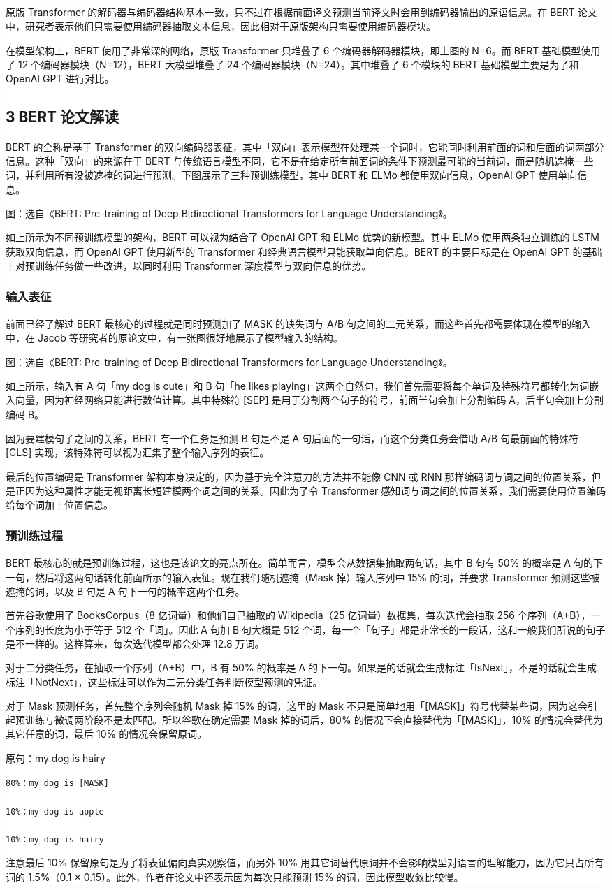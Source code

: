 原版 Transformer 的解码器与编码器结构基本一致，只不过在根据前面译文预测当前译文时会用到编码器输出的原语信息。在 BERT 论文中，研究者表示他们只需要使用编码器抽取文本信息，因此相对于原版架构只需要使用编码器模块。

在模型架构上，BERT 使用了非常深的网络，原版 Transformer 只堆叠了 6 个编码器解码器模块，即上图的 N=6。而 BERT 基础模型使用了 12 个编码器模块（N=12），BERT 大模型堆叠了 24 个编码器模块（N=24）。其中堆叠了 6 个模块的 BERT 基础模型主要是为了和 OpenAI GPT 进行对比。

## 3 BERT 论文解读

BERT 的全称是基于 Transformer 的双向编码器表征，其中「双向」表示模型在处理某一个词时，它能同时利用前面的词和后面的词两部分信息。这种「双向」的来源在于 BERT 与传统语言模型不同，它不是在给定所有前面词的条件下预测最可能的当前词，而是随机遮掩一些词，并利用所有没被遮掩的词进行预测。下图展示了三种预训练模型，其中 BERT 和 ELMo 都使用双向信息，OpenAI GPT 使用单向信息。

图：选自《BERT: Pre-training of Deep Bidirectional Transformers for Language Understanding》。

如上所示为不同预训练模型的架构，BERT 可以视为结合了 OpenAI GPT 和 ELMo 优势的新模型。其中 ELMo 使用两条独立训练的 LSTM 获取双向信息，而 OpenAI GPT 使用新型的 Transformer 和经典语言模型只能获取单向信息。BERT 的主要目标是在 OpenAI GPT 的基础上对预训练任务做一些改进，以同时利用 Transformer 深度模型与双向信息的优势。

### 输入表征

前面已经了解过 BERT 最核心的过程就是同时预测加了 MASK 的缺失词与 A/B 句之间的二元关系，而这些首先都需要体现在模型的输入中，在 Jacob 等研究者的原论文中，有一张图很好地展示了模型输入的结构。

图：选自《BERT: Pre-training of Deep Bidirectional Transformers for Language Understanding》。

如上所示，输入有 A 句「my dog is cute」和 B 句「he likes playing」这两个自然句，我们首先需要将每个单词及特殊符号都转化为词嵌入向量，因为神经网络只能进行数值计算。其中特殊符 [SEP] 是用于分割两个句子的符号，前面半句会加上分割编码 A，后半句会加上分割编码 B。

因为要建模句子之间的关系，BERT 有一个任务是预测 B 句是不是 A 句后面的一句话，而这个分类任务会借助 A/B 句最前面的特殊符 [CLS] 实现，该特殊符可以视为汇集了整个输入序列的表征。

最后的位置编码是 Transformer 架构本身决定的，因为基于完全注意力的方法并不能像 CNN 或 RNN 那样编码词与词之间的位置关系，但是正因为这种属性才能无视距离长短建模两个词之间的关系。因此为了令 Transformer 感知词与词之间的位置关系，我们需要使用位置编码给每个词加上位置信息。

### 预训练过程

BERT 最核心的就是预训练过程，这也是该论文的亮点所在。简单而言，模型会从数据集抽取两句话，其中 B 句有 50% 的概率是 A 句的下一句，然后将这两句话转化前面所示的输入表征。现在我们随机遮掩（Mask 掉）输入序列中 15% 的词，并要求 Transformer 预测这些被遮掩的词，以及 B 句是 A 句下一句的概率这两个任务。

首先谷歌使用了 BooksCorpus（8 亿词量）和他们自己抽取的 Wikipedia（25 亿词量）数据集，每次迭代会抽取 256 个序列（A+B），一个序列的长度为小于等于 512 个「词」。因此 A 句加 B 句大概是 512 个词，每一个「句子」都是非常长的一段话，这和一般我们所说的句子是不一样的。这样算来，每次迭代模型都会处理 12.8 万词。

对于二分类任务，在抽取一个序列（A+B）中，B 有 50% 的概率是 A 的下一句。如果是的话就会生成标注「IsNext」，不是的话就会生成标注「NotNext」，这些标注可以作为二元分类任务判断模型预测的凭证。

对于 Mask 预测任务，首先整个序列会随机 Mask 掉 15% 的词，这里的 Mask 不只是简单地用「[MASK]」符号代替某些词，因为这会引起预训练与微调两阶段不是太匹配。所以谷歌在确定需要 Mask 掉的词后，80% 的情况下会直接替代为「[MASK]」，10% 的情况会替代为其它任意的词，最后 10% 的情况会保留原词。

原句：my dog is hairy

```
80%：my dog is [MASK]

10%：my dog is apple

10%：my dog is hairy
```

注意最后 10% 保留原句是为了将表征偏向真实观察值，而另外 10% 用其它词替代原词并不会影响模型对语言的理解能力，因为它只占所有词的 1.5%（0.1 × 0.15）。此外，作者在论文中还表示因为每次只能预测 15% 的词，因此模型收敛比较慢。
